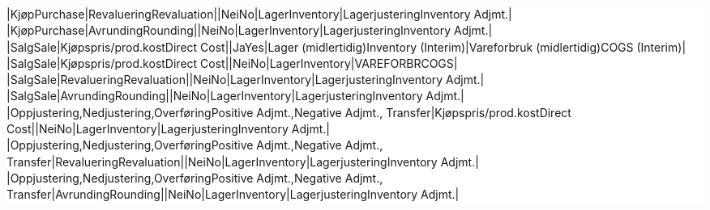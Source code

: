 |<span data-ttu-id="40d1d-135">Kjøp</span><span class="sxs-lookup"><span data-stu-id="40d1d-135">Purchase</span></span>|<span data-ttu-id="40d1d-136">Revaluering</span><span class="sxs-lookup"><span data-stu-id="40d1d-136">Revaluation</span></span>||<span data-ttu-id="40d1d-137">Nei</span><span class="sxs-lookup"><span data-stu-id="40d1d-137">No</span></span>|<span data-ttu-id="40d1d-138">Lager</span><span class="sxs-lookup"><span data-stu-id="40d1d-138">Inventory</span></span>|<span data-ttu-id="40d1d-139">Lagerjustering</span><span class="sxs-lookup"><span data-stu-id="40d1d-139">Inventory Adjmt.</span></span>|  
|<span data-ttu-id="40d1d-140">Kjøp</span><span class="sxs-lookup"><span data-stu-id="40d1d-140">Purchase</span></span>|<span data-ttu-id="40d1d-141">Avrunding</span><span class="sxs-lookup"><span data-stu-id="40d1d-141">Rounding</span></span>||<span data-ttu-id="40d1d-142">Nei</span><span class="sxs-lookup"><span data-stu-id="40d1d-142">No</span></span>|<span data-ttu-id="40d1d-143">Lager</span><span class="sxs-lookup"><span data-stu-id="40d1d-143">Inventory</span></span>|<span data-ttu-id="40d1d-144">Lagerjustering</span><span class="sxs-lookup"><span data-stu-id="40d1d-144">Inventory Adjmt.</span></span>|  
|<span data-ttu-id="40d1d-145">Salg</span><span class="sxs-lookup"><span data-stu-id="40d1d-145">Sale</span></span>|<span data-ttu-id="40d1d-146">Kjøpspris/prod.kost</span><span class="sxs-lookup"><span data-stu-id="40d1d-146">Direct Cost</span></span>||<span data-ttu-id="40d1d-147">Ja</span><span class="sxs-lookup"><span data-stu-id="40d1d-147">Yes</span></span>|<span data-ttu-id="40d1d-148">Lager (midlertidig)</span><span class="sxs-lookup"><span data-stu-id="40d1d-148">Inventory  (Interim)</span></span>|<span data-ttu-id="40d1d-149">Vareforbruk (midlertidig)</span><span class="sxs-lookup"><span data-stu-id="40d1d-149">COGS (Interim)</span></span>|  
|<span data-ttu-id="40d1d-150">Salg</span><span class="sxs-lookup"><span data-stu-id="40d1d-150">Sale</span></span>|<span data-ttu-id="40d1d-151">Kjøpspris/prod.kost</span><span class="sxs-lookup"><span data-stu-id="40d1d-151">Direct Cost</span></span>||<span data-ttu-id="40d1d-152">Nei</span><span class="sxs-lookup"><span data-stu-id="40d1d-152">No</span></span>|<span data-ttu-id="40d1d-153">Lager</span><span class="sxs-lookup"><span data-stu-id="40d1d-153">Inventory</span></span>|<span data-ttu-id="40d1d-154">VAREFORBR</span><span class="sxs-lookup"><span data-stu-id="40d1d-154">COGS</span></span>|  
|<span data-ttu-id="40d1d-155">Salg</span><span class="sxs-lookup"><span data-stu-id="40d1d-155">Sale</span></span>|<span data-ttu-id="40d1d-156">Revaluering</span><span class="sxs-lookup"><span data-stu-id="40d1d-156">Revaluation</span></span>||<span data-ttu-id="40d1d-157">Nei</span><span class="sxs-lookup"><span data-stu-id="40d1d-157">No</span></span>|<span data-ttu-id="40d1d-158">Lager</span><span class="sxs-lookup"><span data-stu-id="40d1d-158">Inventory</span></span>|<span data-ttu-id="40d1d-159">Lagerjustering</span><span class="sxs-lookup"><span data-stu-id="40d1d-159">Inventory Adjmt.</span></span>|  
|<span data-ttu-id="40d1d-160">Salg</span><span class="sxs-lookup"><span data-stu-id="40d1d-160">Sale</span></span>|<span data-ttu-id="40d1d-161">Avrunding</span><span class="sxs-lookup"><span data-stu-id="40d1d-161">Rounding</span></span>||<span data-ttu-id="40d1d-162">Nei</span><span class="sxs-lookup"><span data-stu-id="40d1d-162">No</span></span>|<span data-ttu-id="40d1d-163">Lager</span><span class="sxs-lookup"><span data-stu-id="40d1d-163">Inventory</span></span>|<span data-ttu-id="40d1d-164">Lagerjustering</span><span class="sxs-lookup"><span data-stu-id="40d1d-164">Inventory Adjmt.</span></span>|  
|<span data-ttu-id="40d1d-165">Oppjustering,Nedjustering,Overføring</span><span class="sxs-lookup"><span data-stu-id="40d1d-165">Positive Adjmt.,Negative Adjmt., Transfer</span></span>|<span data-ttu-id="40d1d-166">Kjøpspris/prod.kost</span><span class="sxs-lookup"><span data-stu-id="40d1d-166">Direct Cost</span></span>||<span data-ttu-id="40d1d-167">Nei</span><span class="sxs-lookup"><span data-stu-id="40d1d-167">No</span></span>|<span data-ttu-id="40d1d-168">Lager</span><span class="sxs-lookup"><span data-stu-id="40d1d-168">Inventory</span></span>|<span data-ttu-id="40d1d-169">Lagerjustering</span><span class="sxs-lookup"><span data-stu-id="40d1d-169">Inventory Adjmt.</span></span>|  
|<span data-ttu-id="40d1d-170">Oppjustering,Nedjustering,Overføring</span><span class="sxs-lookup"><span data-stu-id="40d1d-170">Positive Adjmt.,Negative Adjmt., Transfer</span></span>|<span data-ttu-id="40d1d-171">Revaluering</span><span class="sxs-lookup"><span data-stu-id="40d1d-171">Revaluation</span></span>||<span data-ttu-id="40d1d-172">Nei</span><span class="sxs-lookup"><span data-stu-id="40d1d-172">No</span></span>|<span data-ttu-id="40d1d-173">Lager</span><span class="sxs-lookup"><span data-stu-id="40d1d-173">Inventory</span></span>|<span data-ttu-id="40d1d-174">Lagerjustering</span><span class="sxs-lookup"><span data-stu-id="40d1d-174">Inventory Adjmt.</span></span>|  
|<span data-ttu-id="40d1d-175">Oppjustering,Nedjustering,Overføring</span><span class="sxs-lookup"><span data-stu-id="40d1d-175">Positive Adjmt.,Negative Adjmt., Transfer</span></span>|<span data-ttu-id="40d1d-176">Avrunding</span><span class="sxs-lookup"><span data-stu-id="40d1d-176">Rounding</span></span>||<span data-ttu-id="40d1d-177">Nei</span><span class="sxs-lookup"><span data-stu-id="40d1d-177">No</span></span>|<span data-ttu-id="40d1d-178">Lager</span><span class="sxs-lookup"><span data-stu-id="40d1d-178">Inventory</span></span>|<span data-ttu-id="40d1d-179">Lagerjustering</span><span class="sxs-lookup"><span data-stu-id="40d1d-179">Inventory Adjmt.</span></span>|  